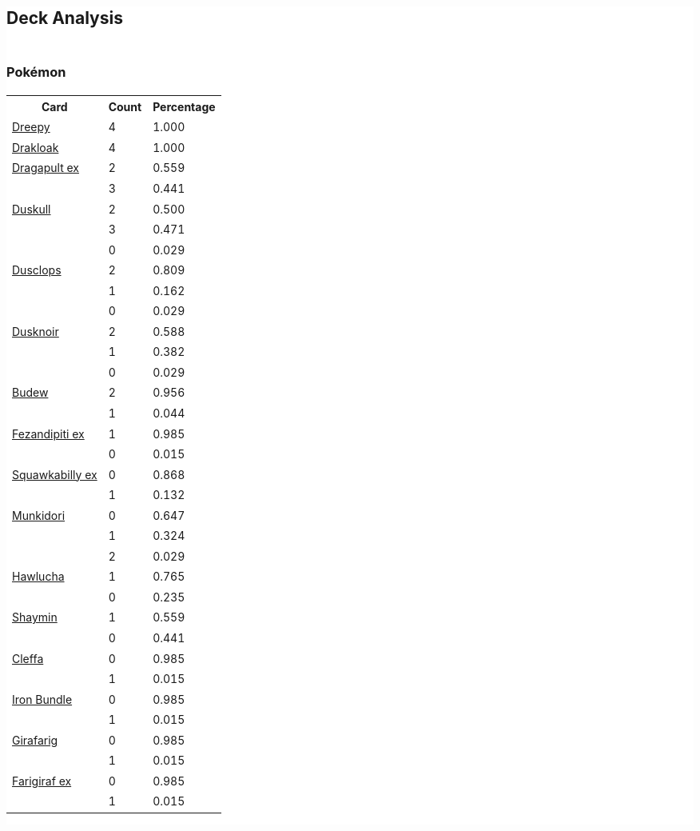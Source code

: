 
## Deck Analysis

<div style="display: flex; flex-wrap: wrap;">
<div style="flex: 1; margin-right: 10px;">
<h3>Pokémon</h3><table><tr><th>Card</th><th>Count</th><th>Percentage</th></tr><tr><td rowspan='1'><a href='https://limitlesstcg.com/cards/TWM/128'>Dreepy</a></td><td>4</td><td>1.000</td></tr><tr><td rowspan='1'><a href='https://limitlesstcg.com/cards/TWM/129'>Drakloak</a></td><td>4</td><td>1.000</td></tr><tr><td rowspan='2'><a href='https://limitlesstcg.com/cards/TWM/130'>Dragapult ex</a></td><td>2</td><td>0.559</td></tr><tr><td>3</td><td>0.441</td></tr><tr><td rowspan='3'><a href='https://limitlesstcg.com/cards/PRE/35'>Duskull</a></td><td>2</td><td>0.500</td></tr><tr><td>3</td><td>0.471</td></tr><tr><td>0</td><td>0.029</td></tr><tr><td rowspan='3'><a href='https://limitlesstcg.com/cards/PRE/36'>Dusclops</a></td><td>2</td><td>0.809</td></tr><tr><td>1</td><td>0.162</td></tr><tr><td>0</td><td>0.029</td></tr><tr><td rowspan='3'><a href='https://limitlesstcg.com/cards/PRE/37'>Dusknoir</a></td><td>2</td><td>0.588</td></tr><tr><td>1</td><td>0.382</td></tr><tr><td>0</td><td>0.029</td></tr><tr><td rowspan='2'><a href='https://limitlesstcg.com/cards/PRE/4'>Budew</a></td><td>2</td><td>0.956</td></tr><tr><td>1</td><td>0.044</td></tr><tr><td rowspan='2'><a href='https://limitlesstcg.com/cards/SFA/38'>Fezandipiti ex</a></td><td>1</td><td>0.985</td></tr><tr><td>0</td><td>0.015</td></tr><tr><td rowspan='2'><a href='https://limitlesstcg.com/cards/PAL/169'>Squawkabilly ex</a></td><td>0</td><td>0.868</td></tr><tr><td>1</td><td>0.132</td></tr><tr><td rowspan='3'><a href='https://limitlesstcg.com/cards/TWM/95'>Munkidori</a></td><td>0</td><td>0.647</td></tr><tr><td>1</td><td>0.324</td></tr><tr><td>2</td><td>0.029</td></tr><tr><td rowspan='2'><a href='https://limitlesstcg.com/cards/SVI/118'>Hawlucha</a></td><td>1</td><td>0.765</td></tr><tr><td>0</td><td>0.235</td></tr><tr><td rowspan='2'><a href='https://limitlesstcg.com/cards/jp/SV9a/6?translate=en'>Shaymin</a></td><td>1</td><td>0.559</td></tr><tr><td>0</td><td>0.441</td></tr><tr><td rowspan='2'><a href='https://limitlesstcg.com/cards/OBF/80'>Cleffa</a></td><td>0</td><td>0.985</td></tr><tr><td>1</td><td>0.015</td></tr><tr><td rowspan='2'><a href='https://limitlesstcg.com/cards/PAR/56'>Iron Bundle</a></td><td>0</td><td>0.985</td></tr><tr><td>1</td><td>0.015</td></tr><tr><td rowspan='2'><a href='https://limitlesstcg.com/cards/TWM/83'>Girafarig</a></td><td>0</td><td>0.985</td></tr><tr><td>1</td><td>0.015</td></tr><tr><td rowspan='2'><a href='https://limitlesstcg.com/cards/TEF/108'>Farigiraf ex</a></td><td>0</td><td>0.985</td></tr><tr><td>1</td><td>0.015</td></tr></table>